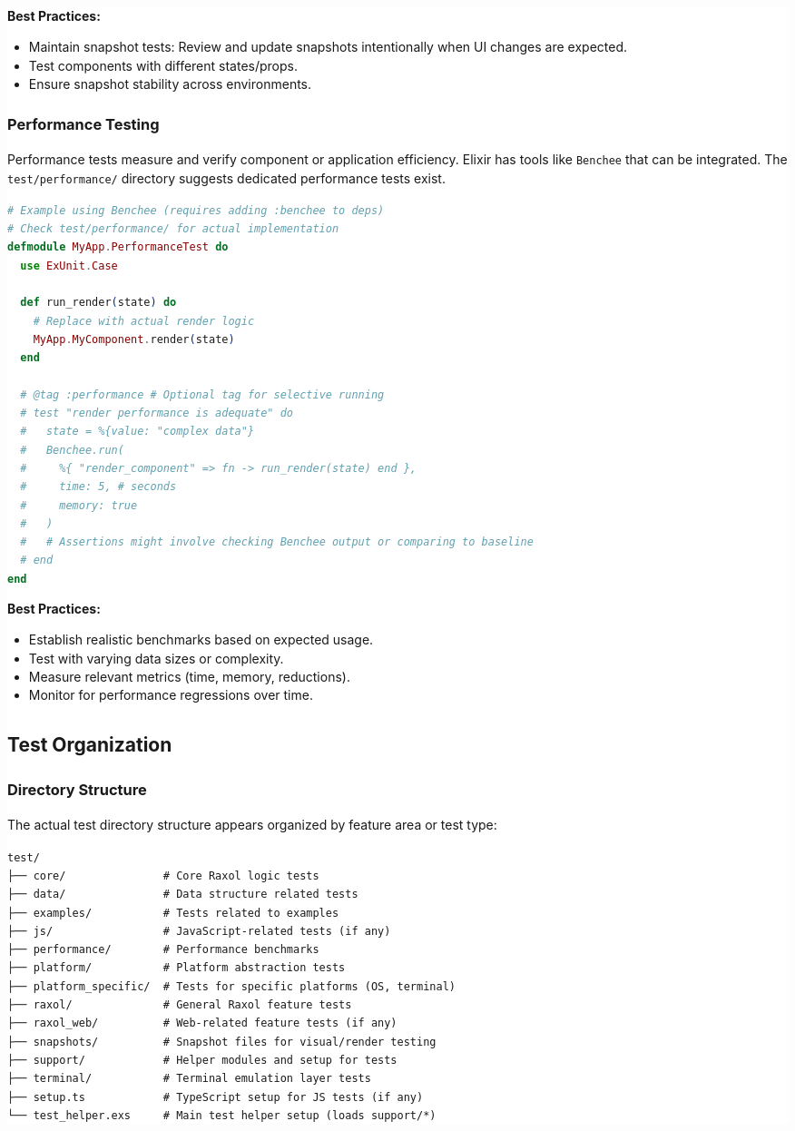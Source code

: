 **Best Practices:**

- Maintain snapshot tests: Review and update snapshots intentionally when UI changes are expected.
- Test components with different states/props.
- Ensure snapshot stability across environments.

### Performance Testing

Performance tests measure and verify component or application efficiency. Elixir has tools like `Benchee` that can be integrated. The `test/performance/` directory suggests dedicated performance tests exist.

```elixir
# Example using Benchee (requires adding :benchee to deps)
# Check test/performance/ for actual implementation
defmodule MyApp.PerformanceTest do
  use ExUnit.Case

  def run_render(state) do
    # Replace with actual render logic
    MyApp.MyComponent.render(state)
  end

  # @tag :performance # Optional tag for selective running
  # test "render performance is adequate" do
  #   state = %{value: "complex data"}
  #   Benchee.run(
  #     %{ "render_component" => fn -> run_render(state) end },
  #     time: 5, # seconds
  #     memory: true
  #   )
  #   # Assertions might involve checking Benchee output or comparing to baseline
  # end
end
```

**Best Practices:**

- Establish realistic benchmarks based on expected usage.
- Test with varying data sizes or complexity.
- Measure relevant metrics (time, memory, reductions).
- Monitor for performance regressions over time.

## Test Organization

### Directory Structure

The actual test directory structure appears organized by feature area or test type:

```
test/
├── core/               # Core Raxol logic tests
├── data/               # Data structure related tests
├── examples/           # Tests related to examples
├── js/                 # JavaScript-related tests (if any)
├── performance/        # Performance benchmarks
├── platform/           # Platform abstraction tests
├── platform_specific/  # Tests for specific platforms (OS, terminal)
├── raxol/              # General Raxol feature tests
├── raxol_web/          # Web-related feature tests (if any)
├── snapshots/          # Snapshot files for visual/render testing
├── support/            # Helper modules and setup for tests
├── terminal/           # Terminal emulation layer tests
├── setup.ts            # TypeScript setup for JS tests (if any)
└── test_helper.exs     # Main test helper setup (loads support/*)
```
